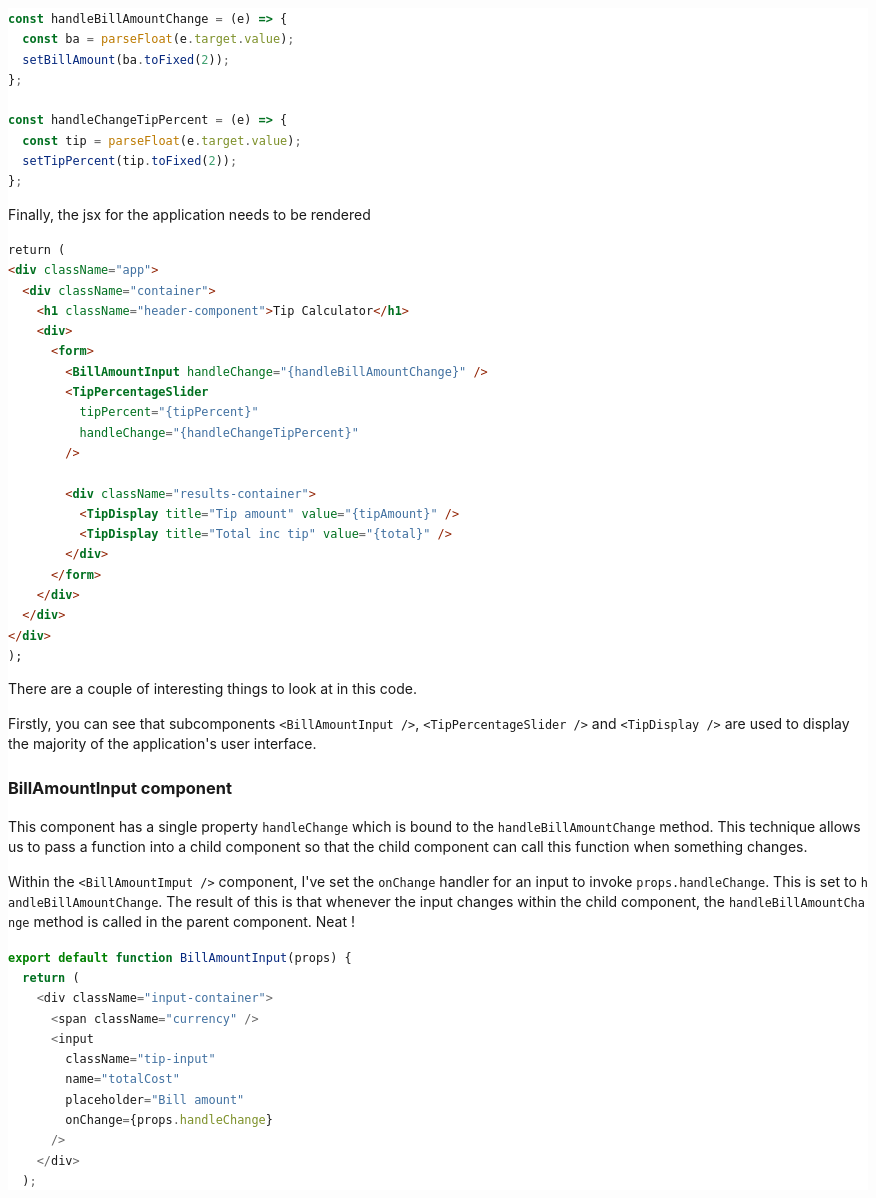 ```javascript
const handleBillAmountChange = (e) => {
  const ba = parseFloat(e.target.value);
  setBillAmount(ba.toFixed(2));
};

const handleChangeTipPercent = (e) => {
  const tip = parseFloat(e.target.value);
  setTipPercent(tip.toFixed(2));
};
```

Finally, the jsx for the application needs to be rendered

```html
return (
<div className="app">
  <div className="container">
    <h1 className="header-component">Tip Calculator</h1>
    <div>
      <form>
        <BillAmountInput handleChange="{handleBillAmountChange}" />
        <TipPercentageSlider
          tipPercent="{tipPercent}"
          handleChange="{handleChangeTipPercent}"
        />

        <div className="results-container">
          <TipDisplay title="Tip amount" value="{tipAmount}" />
          <TipDisplay title="Total inc tip" value="{total}" />
        </div>
      </form>
    </div>
  </div>
</div>
);
```

There are a couple of interesting things to look at in this code.

Firstly, you can see that subcomponents `<BillAmountInput />`, `<TipPercentageSlider />` and `<TipDisplay />` are used to display the majority of the application's user interface.

### BillAmountInput component

This component has a single property `handleChange` which is bound to the `handleBillAmountChange` method. This technique allows us to pass a function into a child component so that the child component can call this function when something changes.

Within the `<BillAmountImput />` component, I've set the `onChange` handler for an input to invoke `props.handleChange`. This is set to `handleBillAmountChange`. The result of this is that whenever the input changes within the child component, the `handleBillAmountChange` method is called in the parent component. Neat !

``` javascript
export default function BillAmountInput(props) {
  return (
    <div className="input-container">
      <span className="currency" />
      <input
        className="tip-input"
        name="totalCost"
        placeholder="Bill amount"
        onChange={props.handleChange}
      />
    </div>
  );
```